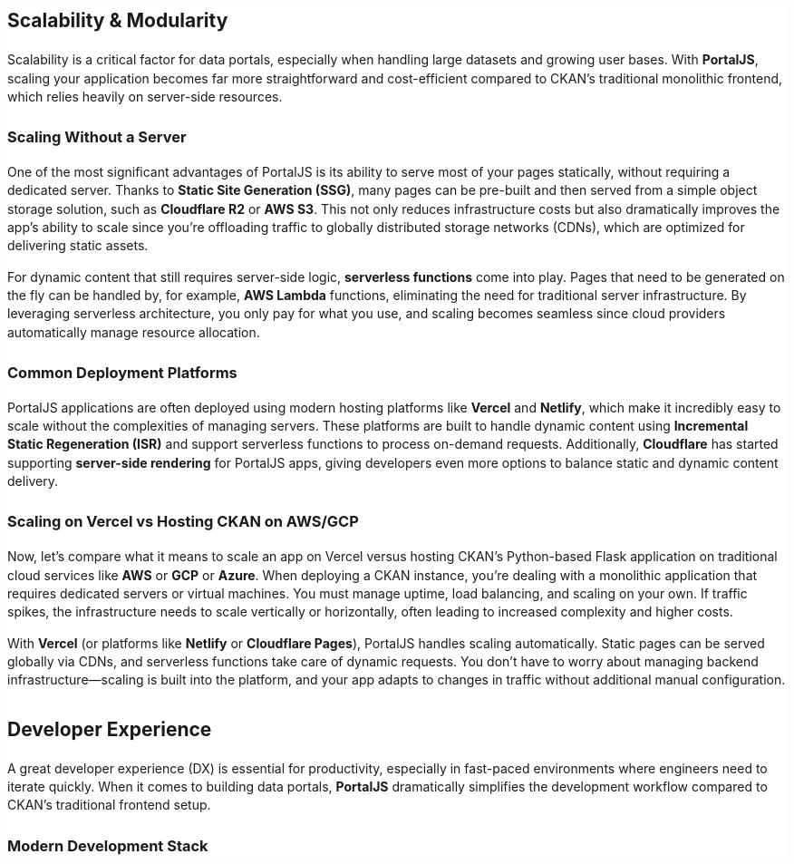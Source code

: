 ## Scalability & Modularity

Scalability is a critical factor for data portals, especially when handling large datasets and growing user bases. With **PortalJS**, scaling your application becomes far more straightforward and cost-efficient compared to CKAN’s traditional monolithic frontend, which relies heavily on server-side resources.

### Scaling Without a Server

One of the most significant advantages of PortalJS is its ability to serve most of your pages statically, without requiring a dedicated server. Thanks to **Static Site Generation (SSG)**, many pages can be pre-built and then served from a simple object storage solution, such as **Cloudflare R2** or **AWS S3**. This not only reduces infrastructure costs but also dramatically improves the app’s ability to scale since you’re offloading traffic to globally distributed storage networks (CDNs), which are optimized for delivering static assets.

For dynamic content that still requires server-side logic, **serverless functions** come into play. Pages that need to be generated on the fly can be handled by, for example, **AWS Lambda** functions, eliminating the need for traditional server infrastructure. By leveraging serverless architecture, you only pay for what you use, and scaling becomes seamless since cloud providers automatically manage resource allocation.

### Common Deployment Platforms

PortalJS applications are often deployed using modern hosting platforms like **Vercel** and **Netlify**, which make it incredibly easy to scale without the complexities of managing servers. These platforms are built to handle dynamic content using **Incremental Static Regeneration (ISR)** and support serverless functions to process on-demand requests. Additionally, **Cloudflare** has started supporting **server-side rendering** for PortalJS apps, giving developers even more options to balance static and dynamic content delivery.

### Scaling on Vercel vs Hosting CKAN on AWS/GCP

Now, let’s compare what it means to scale an app on Vercel versus hosting CKAN’s Python-based Flask application on traditional cloud services like **AWS** or **GCP** or **Azure**. When deploying a CKAN instance, you’re dealing with a monolithic application that requires dedicated servers or virtual machines. You must manage uptime, load balancing, and scaling on your own. If traffic spikes, the infrastructure needs to scale vertically or horizontally, often leading to increased complexity and higher costs.

With **Vercel** (or platforms like **Netlify** or **Cloudflare Pages**), PortalJS handles scaling automatically. Static pages can be served globally via CDNs, and serverless functions take care of dynamic requests. You don’t have to worry about managing backend infrastructure—scaling is built into the platform, and your app adapts to changes in traffic without additional manual configuration.

## Developer Experience

A great developer experience (DX) is essential for productivity, especially in fast-paced environments where engineers need to iterate quickly. When it comes to building data portals, **PortalJS** dramatically simplifies the development workflow compared to CKAN’s traditional frontend setup.

### Modern Development Stack
